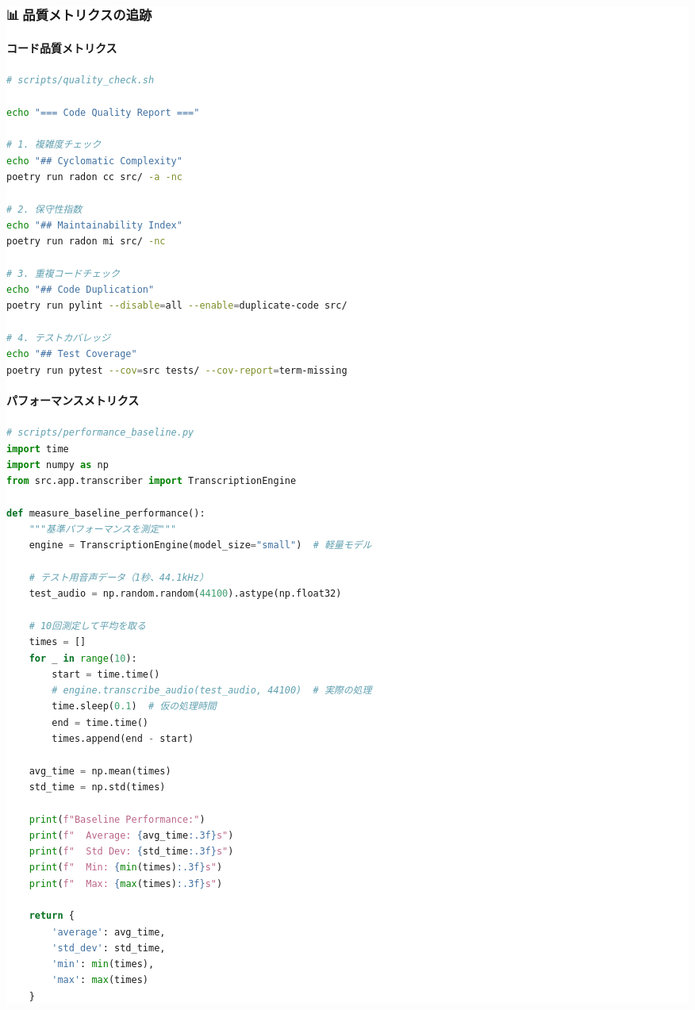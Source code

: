 ### 📊 品質メトリクスの追跡

#### コード品質メトリクス
```bash
# scripts/quality_check.sh

echo "=== Code Quality Report ==="

# 1. 複雑度チェック
echo "## Cyclomatic Complexity"
poetry run radon cc src/ -a -nc

# 2. 保守性指数
echo "## Maintainability Index"
poetry run radon mi src/ -nc

# 3. 重複コードチェック
echo "## Code Duplication"
poetry run pylint --disable=all --enable=duplicate-code src/

# 4. テストカバレッジ
echo "## Test Coverage"
poetry run pytest --cov=src tests/ --cov-report=term-missing
```

#### パフォーマンスメトリクス
```python
# scripts/performance_baseline.py
import time
import numpy as np
from src.app.transcriber import TranscriptionEngine

def measure_baseline_performance():
    """基準パフォーマンスを測定"""
    engine = TranscriptionEngine(model_size="small")  # 軽量モデル
    
    # テスト用音声データ（1秒、44.1kHz）
    test_audio = np.random.random(44100).astype(np.float32)
    
    # 10回測定して平均を取る
    times = []
    for _ in range(10):
        start = time.time()
        # engine.transcribe_audio(test_audio, 44100)  # 実際の処理
        time.sleep(0.1)  # 仮の処理時間
        end = time.time()
        times.append(end - start)
    
    avg_time = np.mean(times)
    std_time = np.std(times)
    
    print(f"Baseline Performance:")
    print(f"  Average: {avg_time:.3f}s")
    print(f"  Std Dev: {std_time:.3f}s")
    print(f"  Min: {min(times):.3f}s")
    print(f"  Max: {max(times):.3f}s")
    
    return {
        'average': avg_time,
        'std_dev': std_time,
        'min': min(times),
        'max': max(times)
    }
```